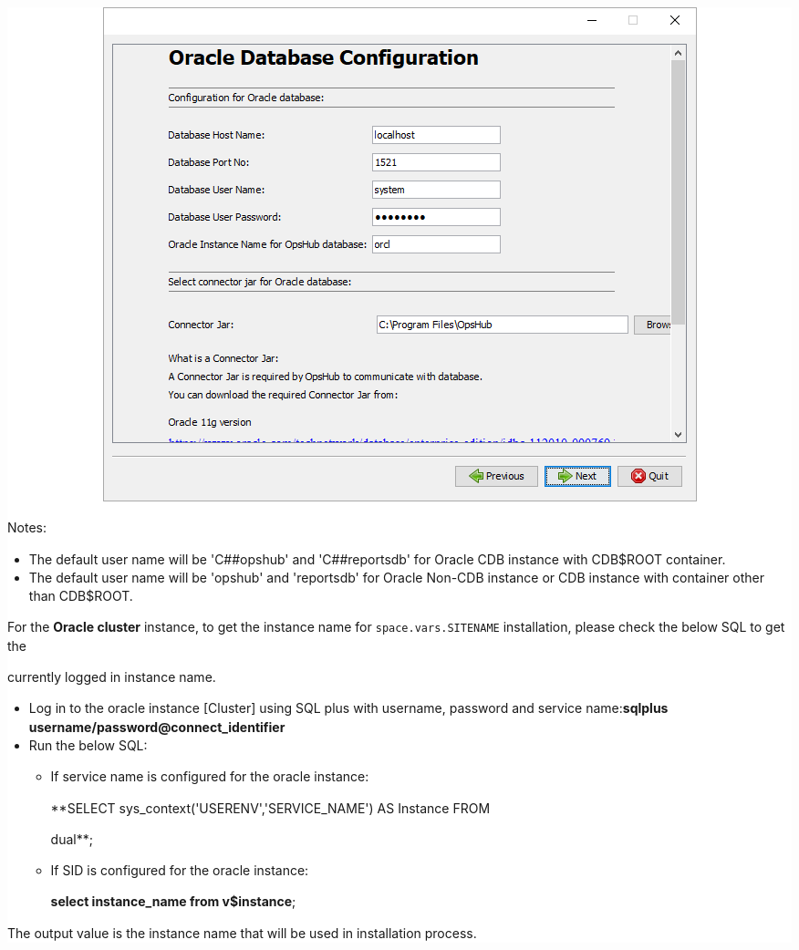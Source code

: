 <div align="center"><img src="../../assets/Installer_Image_3c_OD1.png" alt="Installer_Image_3c_OD1"></div>

Notes:

* The default user name will be 'C##opshub' and 'C##reportsdb' for Oracle CDB instance with CDB$ROOT container.
* The default user name will be 'opshub' and 'reportsdb' for Oracle Non-CDB instance or CDB instance with container other than CDB$ROOT.

For the **Oracle cluster** instance, to get the instance name for <code class="expression">space.vars.SITENAME</code> installation, please check the below SQL to get the

currently logged in instance name.

* Log in to the oracle instance \[Cluster] using SQL plus with username, password and service name:**sqlplus username/password@connect\_identifier**
* Run the below SQL:
  *   If service name is configured for the oracle instance:

      \*\*SELECT sys\_context('USERENV','SERVICE\_NAME') AS Instance FROM

      dual\*\*;
  *   If SID is configured for the oracle instance:

      **select instance\_name from v$instance**;

The output value is the instance name that will be used in installation process.
